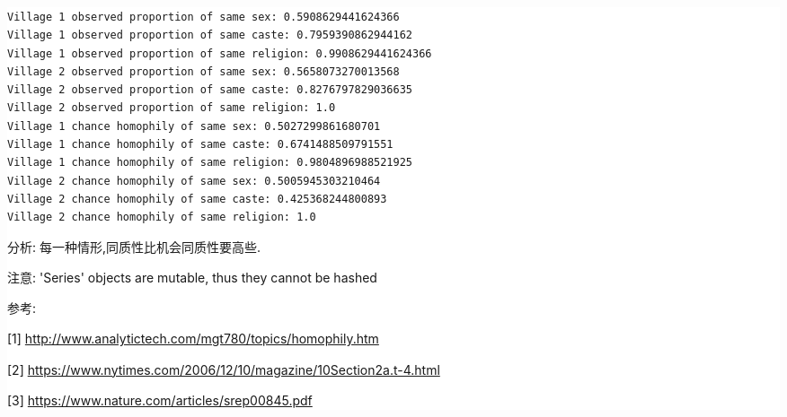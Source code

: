     Village 1 observed proportion of same sex: 0.5908629441624366
    Village 1 observed proportion of same caste: 0.7959390862944162
    Village 1 observed proportion of same religion: 0.9908629441624366
    Village 2 observed proportion of same sex: 0.5658073270013568
    Village 2 observed proportion of same caste: 0.8276797829036635
    Village 2 observed proportion of same religion: 1.0
    Village 1 chance homophily of same sex: 0.5027299861680701
    Village 1 chance homophily of same caste: 0.6741488509791551
    Village 1 chance homophily of same religion: 0.9804896988521925
    Village 2 chance homophily of same sex: 0.5005945303210464
    Village 2 chance homophily of same caste: 0.425368244800893
    Village 2 chance homophily of same religion: 1.0
    

 分析:
 每一种情形,同质性比机会同质性要高些.
 
注意:  'Series' objects are mutable, thus they cannot be hashed


参考:

[1] http://www.analytictech.com/mgt780/topics/homophily.htm

[2] https://www.nytimes.com/2006/12/10/magazine/10Section2a.t-4.html

[3] https://www.nature.com/articles/srep00845.pdf
